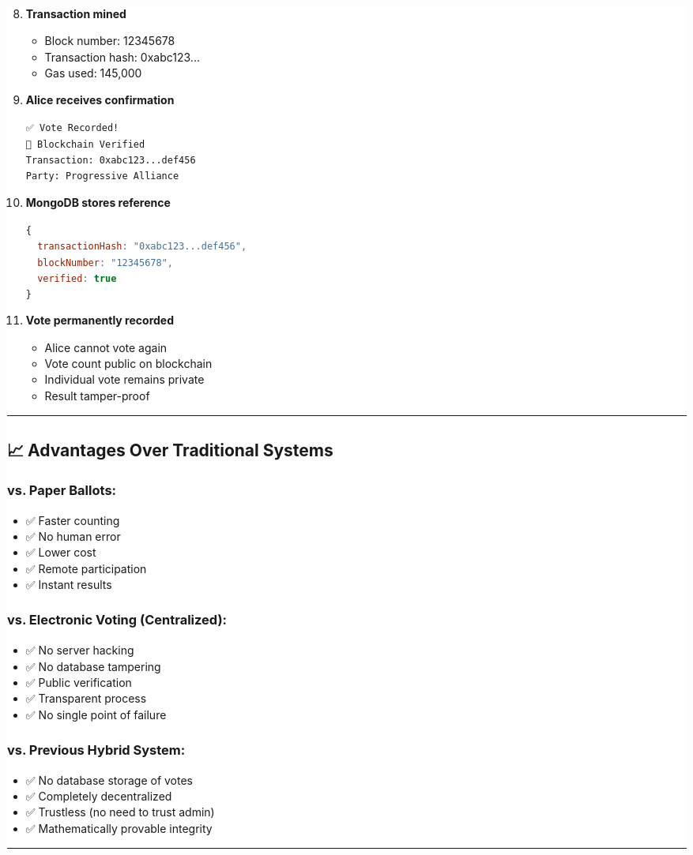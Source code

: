 8. **Transaction mined**
   - Block number: 12345678
   - Transaction hash: 0xabc123...
   - Gas used: 145,000

9. **Alice receives confirmation**
   ```
   ✅ Vote Recorded!
   🔗 Blockchain Verified
   Transaction: 0xabc123...def456
   Party: Progressive Alliance
   ```

10. **MongoDB stores reference**
    ```javascript
    {
      transactionHash: "0xabc123...def456",
      blockNumber: "12345678",
      verified: true
    }
    ```

11. **Vote permanently recorded**
    - Alice cannot vote again
    - Vote count public on blockchain
    - Individual vote remains private
    - Result tamper-proof

---

## 📈 Advantages Over Traditional Systems

### vs. Paper Ballots:
- ✅ Faster counting
- ✅ No human error
- ✅ Lower cost
- ✅ Remote participation
- ✅ Instant results

### vs. Electronic Voting (Centralized):
- ✅ No server hacking
- ✅ No database tampering
- ✅ Public verification
- ✅ Transparent process
- ✅ No single point of failure

### vs. Previous Hybrid System:
- ✅ No database storage of votes
- ✅ Completely decentralized
- ✅ Trustless (no need to trust admin)
- ✅ Mathematically provable integrity

---